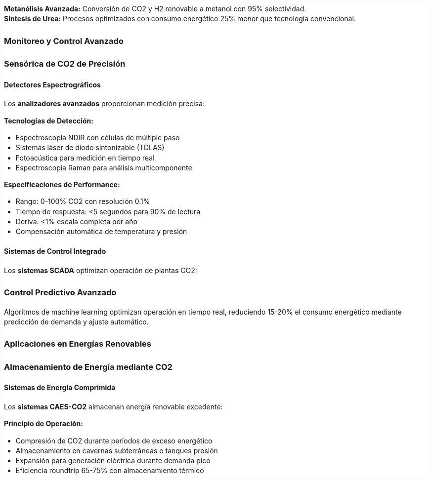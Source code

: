 <div class="process-step" data-aos="fade-right">
<strong>Metanólisis Avanzada:</strong> Conversión de CO2 y H2 renovable a metanol con 95% selectividad.
</div>

<div class="process-step" data-aos="fade-right">
<strong>Síntesis de Urea:</strong> Procesos optimizados con consumo energético 25% menor que tecnología convencional.
</div>

### Monitoreo y Control Avanzado

### Sensórica de CO2 de Precisión

#### Detectores Espectrográficos

Los **analizadores avanzados** proporcionan medición precisa:

**Tecnologías de Detección:**
- Espectroscopía NDIR con células de múltiple paso
- Sistemas láser de diodo sintonizable (TDLAS)
- Fotoacústica para medición en tiempo real
- Espectroscopía Raman para análisis multicomponente

**Especificaciones de Performance:**
- Rango: 0-100% CO2 con resolución 0.1%
- Tiempo de respuesta: <5 segundos para 90% de lectura
- Deriva: <1% escala completa por año
- Compensación automática de temperatura y presión

#### Sistemas de Control Integrado

Los **sistemas SCADA** optimizan operación de plantas CO2:

<div class="feature-card">
<i class="fas fa-chart-line feature-icon"></i>
<h3>Control Predictivo Avanzado</h3>
<p>Algoritmos de machine learning optimizan operación en tiempo real, reduciendo <span class="ceramic-highlight">15-20%</span> el consumo energético mediante predicción de demanda y ajuste automático.</p>
</div>

### Aplicaciones en Energías Renovables

### Almacenamiento de Energía mediante CO2

#### Sistemas de Energía Comprimida

Los **sistemas CAES-CO2** almacenan energía renovable excedente:

**Principio de Operación:**
- Compresión de CO2 durante períodos de exceso energético
- Almacenamiento en cavernas subterráneas o tanques presión
- Expansión para generación eléctrica durante demanda pico
- Eficiencia roundtrip 65-75% con almacenamiento térmico

